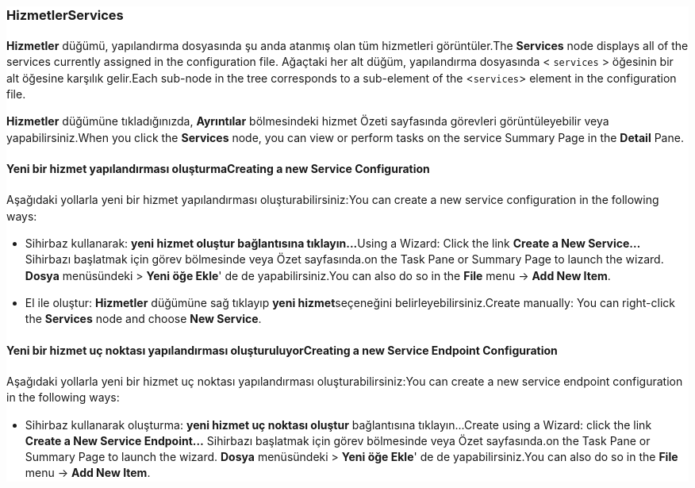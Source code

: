 ### <a name="services"></a><span data-ttu-id="cce78-148">Hizmetler</span><span class="sxs-lookup"><span data-stu-id="cce78-148">Services</span></span>

<span data-ttu-id="cce78-149">**Hizmetler** düğümü, yapılandırma dosyasında şu anda atanmış olan tüm hizmetleri görüntüler.</span><span class="sxs-lookup"><span data-stu-id="cce78-149">The **Services** node displays all of the services currently assigned in the configuration file.</span></span> <span data-ttu-id="cce78-150">Ağaçtaki her alt düğüm, yapılandırma dosyasında < `services` > öğesinin bir alt öğesine karşılık gelir.</span><span class="sxs-lookup"><span data-stu-id="cce78-150">Each sub-node in the tree corresponds to a sub-element of the <`services`> element in the configuration file.</span></span>

<span data-ttu-id="cce78-151">**Hizmetler** düğümüne tıkladığınızda, **Ayrıntılar** bölmesindeki hizmet Özeti sayfasında görevleri görüntüleyebilir veya yapabilirsiniz.</span><span class="sxs-lookup"><span data-stu-id="cce78-151">When you click the **Services** node, you can view or perform tasks on the service Summary Page in the **Detail** Pane.</span></span>

#### <a name="creating-a-new-service-configuration"></a><span data-ttu-id="cce78-152">Yeni bir hizmet yapılandırması oluşturma</span><span class="sxs-lookup"><span data-stu-id="cce78-152">Creating a new Service Configuration</span></span>

<span data-ttu-id="cce78-153">Aşağıdaki yollarla yeni bir hizmet yapılandırması oluşturabilirsiniz:</span><span class="sxs-lookup"><span data-stu-id="cce78-153">You can create a new service configuration in the following ways:</span></span>

- <span data-ttu-id="cce78-154">Sihirbaz kullanarak: **yeni hizmet oluştur bağlantısına tıklayın...**</span><span class="sxs-lookup"><span data-stu-id="cce78-154">Using a Wizard: Click the link **Create a New Service…**</span></span> <span data-ttu-id="cce78-155">Sihirbazı başlatmak için görev bölmesinde veya Özet sayfasında.</span><span class="sxs-lookup"><span data-stu-id="cce78-155">on the Task Pane or Summary Page to launch the wizard.</span></span> <span data-ttu-id="cce78-156">**Dosya** menüsündeki > **Yeni öğe Ekle**' de de yapabilirsiniz.</span><span class="sxs-lookup"><span data-stu-id="cce78-156">You can also do so in the **File** menu -> **Add New Item**.</span></span>

- <span data-ttu-id="cce78-157">El ile oluştur: **Hizmetler** düğümüne sağ tıklayıp **yeni hizmet**seçeneğini belirleyebilirsiniz.</span><span class="sxs-lookup"><span data-stu-id="cce78-157">Create manually: You can right-click the **Services** node and choose **New Service**.</span></span>

#### <a name="creating-a-new-service-endpoint-configuration"></a><span data-ttu-id="cce78-158">Yeni bir hizmet uç noktası yapılandırması oluşturuluyor</span><span class="sxs-lookup"><span data-stu-id="cce78-158">Creating a new Service Endpoint Configuration</span></span>

<span data-ttu-id="cce78-159">Aşağıdaki yollarla yeni bir hizmet uç noktası yapılandırması oluşturabilirsiniz:</span><span class="sxs-lookup"><span data-stu-id="cce78-159">You can create a new service endpoint configuration in the following ways:</span></span>

- <span data-ttu-id="cce78-160">Sihirbaz kullanarak oluşturma: **yeni hizmet uç noktası oluştur** bağlantısına tıklayın...</span><span class="sxs-lookup"><span data-stu-id="cce78-160">Create using a Wizard: click the link **Create a New Service Endpoint…**</span></span> <span data-ttu-id="cce78-161">Sihirbazı başlatmak için görev bölmesinde veya Özet sayfasında.</span><span class="sxs-lookup"><span data-stu-id="cce78-161">on the Task Pane or Summary Page to launch the wizard.</span></span> <span data-ttu-id="cce78-162">**Dosya** menüsündeki > **Yeni öğe Ekle**' de de yapabilirsiniz.</span><span class="sxs-lookup"><span data-stu-id="cce78-162">You can also do so in the **File** menu -> **Add New Item**.</span></span>
